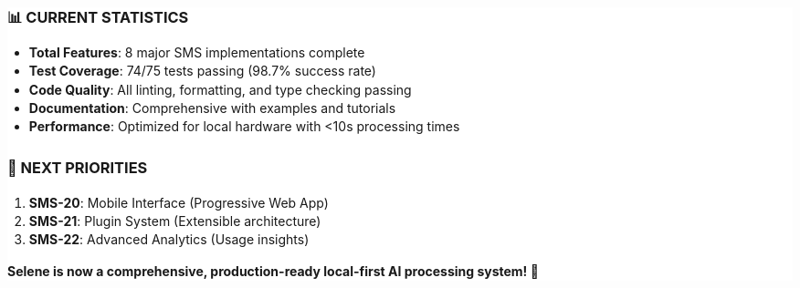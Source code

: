 ### 📊 CURRENT STATISTICS
- **Total Features**: 8 major SMS implementations complete
- **Test Coverage**: 74/75 tests passing (98.7% success rate)
- **Code Quality**: All linting, formatting, and type checking passing
- **Documentation**: Comprehensive with examples and tutorials
- **Performance**: Optimized for local hardware with <10s processing times

### 🔮 NEXT PRIORITIES
1. **SMS-20**: Mobile Interface (Progressive Web App)
2. **SMS-21**: Plugin System (Extensible architecture)
3. **SMS-22**: Advanced Analytics (Usage insights)

**Selene is now a comprehensive, production-ready local-first AI processing system! 🎉**
